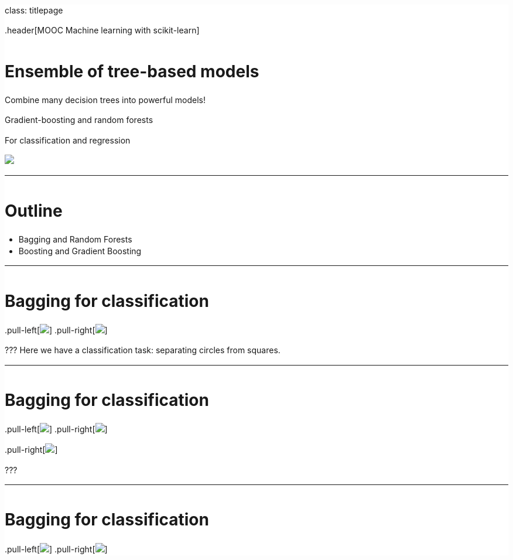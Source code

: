 class: titlepage

.header[MOOC Machine learning with scikit-learn]

# Ensemble of tree-based models

Combine many decision trees into powerful models!

Gradient-boosting and random forests

For classification and regression

<img src="../figures/scikit-learn-logo.svg">

---

# Outline

- Bagging and Random Forests
- Boosting and Gradient Boosting

---

# Bagging for classification

.pull-left[<img src="../figures/bagging0.svg" width="100%">]
.pull-right[<img src="../figures/bagging.svg" width="120%">]

???
Here we have a classification task: separating circles from squares.

---

# Bagging for classification

.pull-left[<img src="../figures/bagging0.svg" width="100%">]
.pull-right[<img src="../figures/bagging_line.svg" width="120%">]

.pull-right[<img src="../figures/bagging_trees.svg" width="120%">]


???

---

# Bagging for classification

.pull-left[<img src="../figures/bagging0_cross.svg" width="100%">]
.pull-right[<img src="../figures/bagging_cross.svg" width="120%">]
